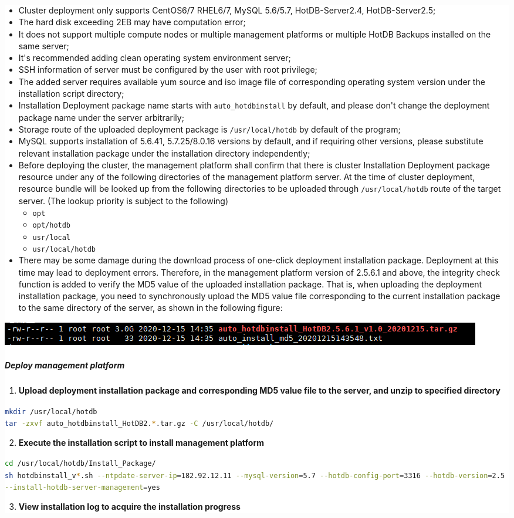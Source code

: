 - Cluster deployment only supports CentOS6/7 RHEL6/7, MySQL 5.6/5.7, HotDB-Server2.4, HotDB-Server2.5;
- The hard disk exceeding 2EB may have computation error;
- It does not support multiple compute nodes or multiple management platforms or multiple HotDB Backups installed on the same server;
- It's recommended adding clean operating system environment server;
- SSH information of server must be configured by the user with root privilege;
- The added server requires available yum source and iso image file of corresponding operating system version under the installation script directory;
- Installation Deployment package name starts with `auto_hotdbinstall` by default, and please don't change the deployment package name under the server arbitrarily;
- Storage route of the uploaded deployment package is `/usr/local/hotdb` by default of the program;
- MySQL supports installation of 5.6.41, 5.7.25/8.0.16 versions by default, and if requiring other versions, please substitute relevant installation package under the installation directory independently;
- Before deploying the cluster, the management platform shall confirm that there is cluster Installation Deployment package resource under any of the following directories of the management platform server. At the time of cluster deployment, resource bundle will be looked up from the following directories to be uploaded through `/usr/local/hotdb` route of the target server. (The lookup priority is subject to the following)
  - `opt`
  - `opt/hotdb`
  - `usr/local`
  - `usr/local/hotdb`
- There may be some damage during the download process of one-click deployment installation package. Deployment at this time may lead to deployment errors. Therefore, in the management platform version of 2.5.6.1 and above, the integrity check function is added to verify the MD5 value of the uploaded installation package. That is, when uploading the deployment installation package, you need to synchronously upload the MD5 value file corresponding to the current installation package to the same directory of the server, as shown in the following figure:

![](../../assets/img/en/installation-and-deployment/image9.png)

##### Deploy management platform

1. **Upload deployment installation package and corresponding MD5 value file to the server, and unzip to specified directory**

```bash
mkdir /usr/local/hotdb
tar -zxvf auto_hotdbinstall_HotDB2.*.tar.gz -C /usr/local/hotdb/
```

2. **Execute the installation script to install management platform**

```bash
cd /usr/local/hotdb/Install_Package/
sh hotdbinstall_v*.sh --ntpdate-server-ip=182.92.12.11 --mysql-version=5.7 --hotdb-config-port=3316 --hotdb-version=2.5 --install-hotdb-server-management=yes
```

3. **View installation log to acquire the installation progress**
